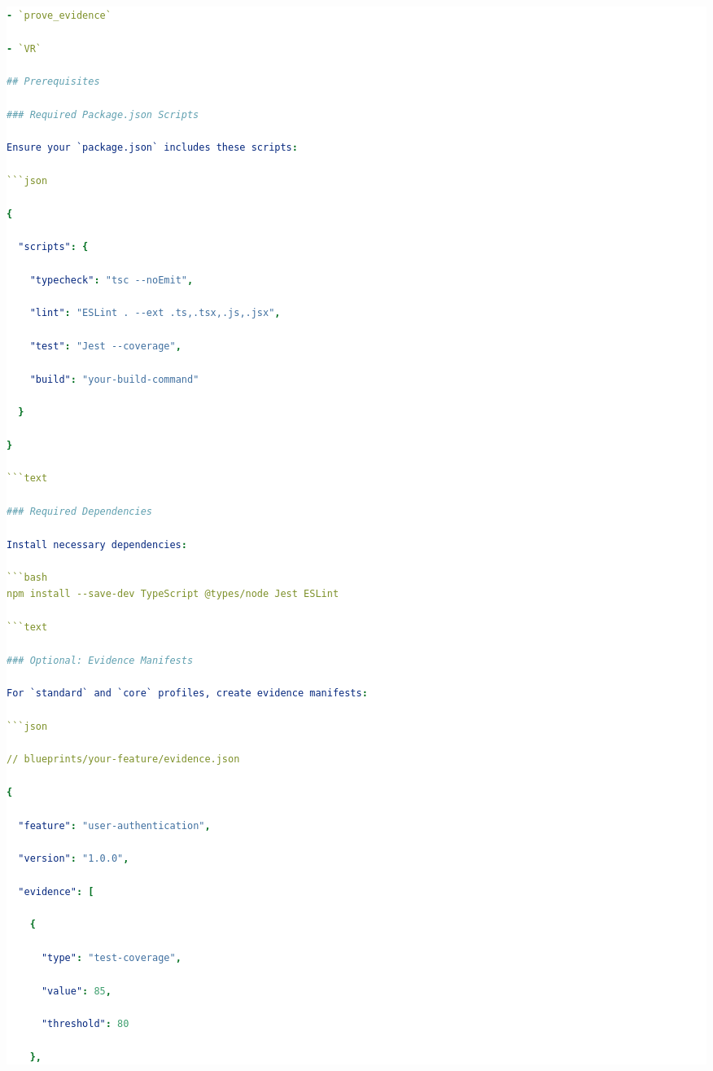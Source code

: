 ```yaml
- `prove_evidence`

- `VR`

## Prerequisites

### Required Package.json Scripts

Ensure your `package.json` includes these scripts:

```json

{

  "scripts": {

    "typecheck": "tsc --noEmit",

    "lint": "ESLint . --ext .ts,.tsx,.js,.jsx",

    "test": "Jest --coverage",

    "build": "your-build-command"

  }

}

```text

### Required Dependencies

Install necessary dependencies:

```bash
npm install --save-dev TypeScript @types/node Jest ESLint

```text

### Optional: Evidence Manifests

For `standard` and `core` profiles, create evidence manifests:

```json

// blueprints/your-feature/evidence.json

{

  "feature": "user-authentication",

  "version": "1.0.0",

  "evidence": [

    {

      "type": "test-coverage",

      "value": 85,

      "threshold": 80

    },
```